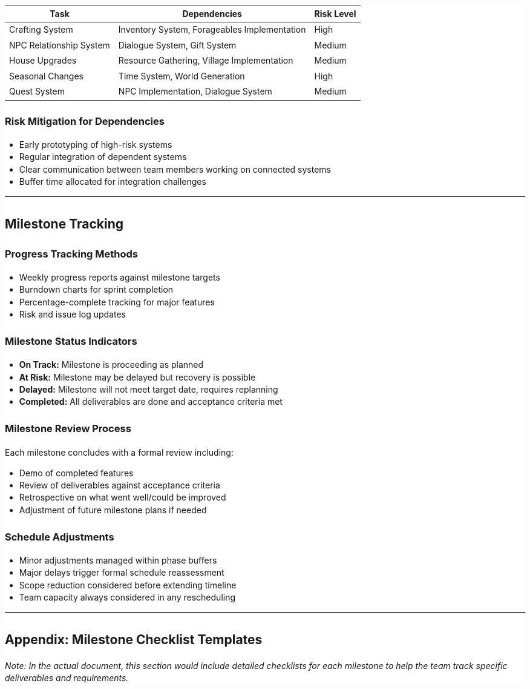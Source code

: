 | Task | Dependencies | Risk Level |
|------|--------------|------------|
| Crafting System | Inventory System, Forageables Implementation | High |
| NPC Relationship System | Dialogue System, Gift System | Medium |
| House Upgrades | Resource Gathering, Village Implementation | Medium |
| Seasonal Changes | Time System, World Generation | High |
| Quest System | NPC Implementation, Dialogue System | Medium |

### Risk Mitigation for Dependencies
- Early prototyping of high-risk systems
- Regular integration of dependent systems
- Clear communication between team members working on connected systems
- Buffer time allocated for integration challenges

---

## Milestone Tracking

### Progress Tracking Methods
- Weekly progress reports against milestone targets
- Burndown charts for sprint completion
- Percentage-complete tracking for major features
- Risk and issue log updates

### Milestone Status Indicators
- **On Track:** Milestone is proceeding as planned
- **At Risk:** Milestone may be delayed but recovery is possible
- **Delayed:** Milestone will not meet target date, requires replanning
- **Completed:** All deliverables are done and acceptance criteria met

### Milestone Review Process
Each milestone concludes with a formal review including:
- Demo of completed features
- Review of deliverables against acceptance criteria
- Retrospective on what went well/could be improved
- Adjustment of future milestone plans if needed

### Schedule Adjustments
- Minor adjustments managed within phase buffers
- Major delays trigger formal schedule reassessment
- Scope reduction considered before extending timeline
- Team capacity always considered in any rescheduling

---

## Appendix: Milestone Checklist Templates

*Note: In the actual document, this section would include detailed checklists for each milestone to help the team track specific deliverables and requirements.*
